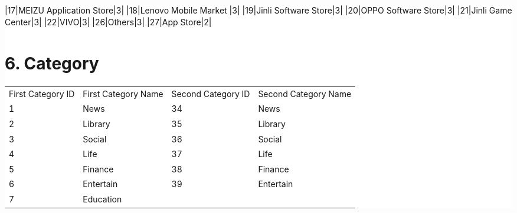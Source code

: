 |17|MEIZU Application Store|3|
|18|Lenovo Mobile Market |3|
|19|Jinli Software Store|3|
|20|OPPO Software Store|3|
|21|Jinli Game Center|3|
|22|VIVO|3|
|26|Others|3|
|27|App Store|2|


# 6. Category

<table>
    <tr>
        <td>First Category ID</td> 
        <td>First Category Name</td> 
        <td>Second Category ID</td> 
        <td>Second Category Name</td> 
   </tr>
   <tr>
        <td>1</td> 
        <td>News</td> 
        <td>34</td> 
        <td>News</td> 
   </tr>
   <tr>
        <td>2</td> 
        <td>Library</td> 
        <td>35</td> 
        <td>Library</td> 
   </tr>
   <tr>
        <td>3</td> 
        <td>Social</td> 
        <td>36</td> 
        <td>Social</td> 
   </tr>
   <tr>
        <td>4</td> 
        <td>Life</td> 
        <td>37</td> 
        <td>Life</td> 
   </tr>
   <tr>
        <td>5</td> 
        <td>Finance</td> 
        <td>38</td> 
        <td>Finance</td> 
   </tr>
   <tr>
        <td>6</td> 
        <td>Entertain</td> 
        <td>39</td> 
        <td>Entertain</td> 
   </tr>
   <tr>
        <td>7</td> 
        <td>Education</td> 